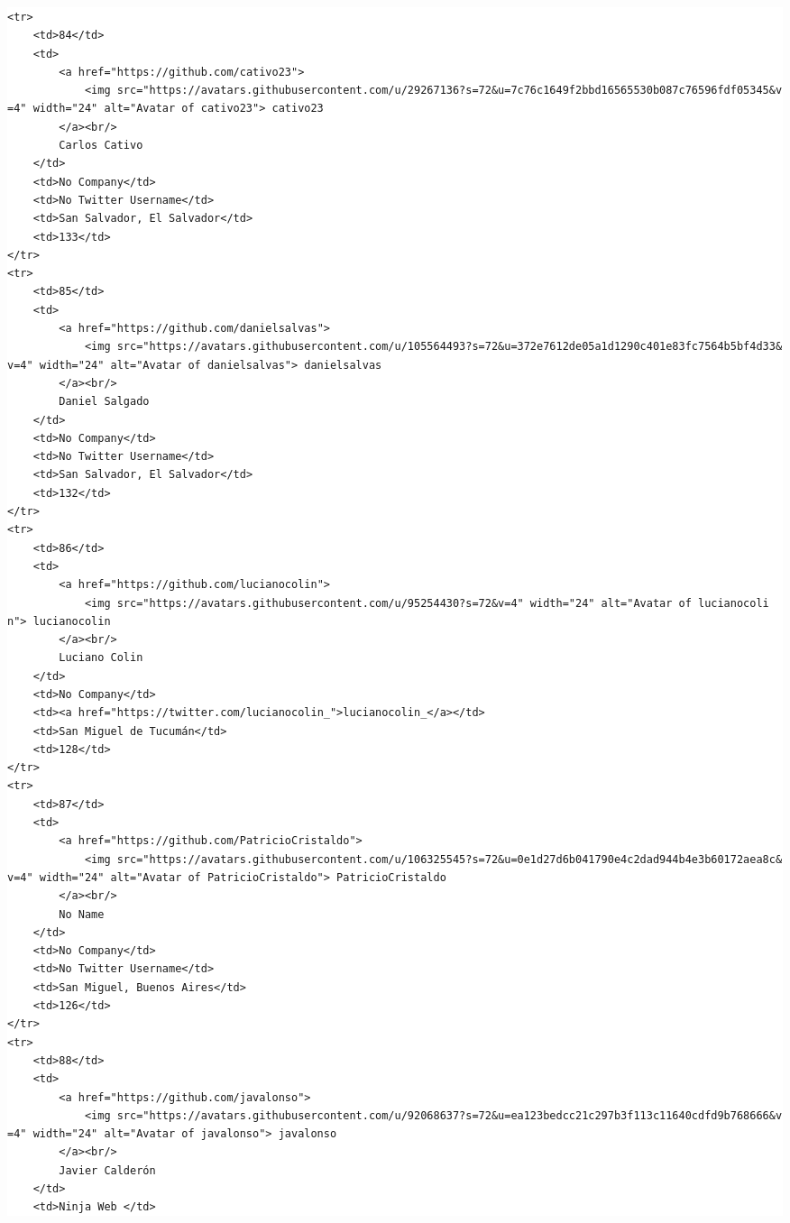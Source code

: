 	<tr>
		<td>84</td>
		<td>
			<a href="https://github.com/cativo23">
				<img src="https://avatars.githubusercontent.com/u/29267136?s=72&u=7c76c1649f2bbd16565530b087c76596fdf05345&v=4" width="24" alt="Avatar of cativo23"> cativo23
			</a><br/>
			Carlos Cativo
		</td>
		<td>No Company</td>
		<td>No Twitter Username</td>
		<td>San Salvador, El Salvador</td>
		<td>133</td>
	</tr>
	<tr>
		<td>85</td>
		<td>
			<a href="https://github.com/danielsalvas">
				<img src="https://avatars.githubusercontent.com/u/105564493?s=72&u=372e7612de05a1d1290c401e83fc7564b5bf4d33&v=4" width="24" alt="Avatar of danielsalvas"> danielsalvas
			</a><br/>
			Daniel Salgado
		</td>
		<td>No Company</td>
		<td>No Twitter Username</td>
		<td>San Salvador, El Salvador</td>
		<td>132</td>
	</tr>
	<tr>
		<td>86</td>
		<td>
			<a href="https://github.com/lucianocolin">
				<img src="https://avatars.githubusercontent.com/u/95254430?s=72&v=4" width="24" alt="Avatar of lucianocolin"> lucianocolin
			</a><br/>
			Luciano Colin
		</td>
		<td>No Company</td>
		<td><a href="https://twitter.com/lucianocolin_">lucianocolin_</a></td>
		<td>San Miguel de Tucumán</td>
		<td>128</td>
	</tr>
	<tr>
		<td>87</td>
		<td>
			<a href="https://github.com/PatricioCristaldo">
				<img src="https://avatars.githubusercontent.com/u/106325545?s=72&u=0e1d27d6b041790e4c2dad944b4e3b60172aea8c&v=4" width="24" alt="Avatar of PatricioCristaldo"> PatricioCristaldo
			</a><br/>
			No Name
		</td>
		<td>No Company</td>
		<td>No Twitter Username</td>
		<td>San Miguel, Buenos Aires</td>
		<td>126</td>
	</tr>
	<tr>
		<td>88</td>
		<td>
			<a href="https://github.com/javalonso">
				<img src="https://avatars.githubusercontent.com/u/92068637?s=72&u=ea123bedcc21c297b3f113c11640cdfd9b768666&v=4" width="24" alt="Avatar of javalonso"> javalonso
			</a><br/>
			Javier Calderón
		</td>
		<td>Ninja Web </td>